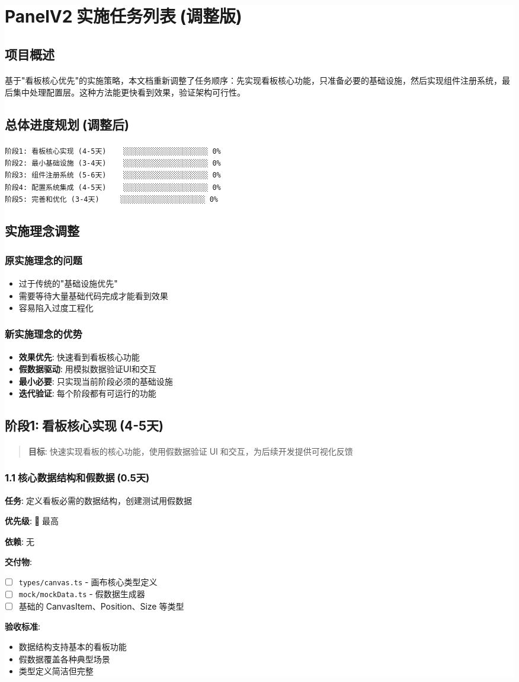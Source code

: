# PanelV2 实施任务列表 (调整版)

## 项目概述

基于"看板核心优先"的实施策略，本文档重新调整了任务顺序：先实现看板核心功能，只准备必要的基础设施，然后实现组件注册系统，最后集中处理配置层。这种方法能更快看到效果，验证架构可行性。

## 总体进度规划 (调整后)

```
阶段1: 看板核心实现 (4-5天)    ░░░░░░░░░░░░░░░░░░░░ 0%
阶段2: 最小基础设施 (3-4天)    ░░░░░░░░░░░░░░░░░░░░ 0%  
阶段3: 组件注册系统 (5-6天)    ░░░░░░░░░░░░░░░░░░░░ 0%
阶段4: 配置系统集成 (4-5天)    ░░░░░░░░░░░░░░░░░░░░ 0%
阶段5: 完善和优化 (3-4天)     ░░░░░░░░░░░░░░░░░░░░ 0%
```

## 实施理念调整

### 原实施理念的问题
- 过于传统的"基础设施优先"
- 需要等待大量基础代码完成才能看到效果
- 容易陷入过度工程化

### 新实施理念的优势
- **效果优先**: 快速看到看板核心功能
- **假数据驱动**: 用模拟数据验证UI和交互
- **最小必要**: 只实现当前阶段必须的基础设施
- **迭代验证**: 每个阶段都有可运行的功能

## 阶段1: 看板核心实现 (4-5天)

> **目标**: 快速实现看板的核心功能，使用假数据验证 UI 和交互，为后续开发提供可视化反馈

### 1.1 核心数据结构和假数据 (0.5天)

**任务**: 定义看板必需的数据结构，创建测试用假数据

**优先级**: 🔴 最高

**依赖**: 无

**交付物**:
- [ ] `types/canvas.ts` - 画布核心类型定义
- [ ] `mock/mockData.ts` - 假数据生成器
- [ ] 基础的 CanvasItem、Position、Size 等类型

**验收标准**:
- 数据结构支持基本的看板功能
- 假数据覆盖各种典型场景
- 类型定义简洁但完整
